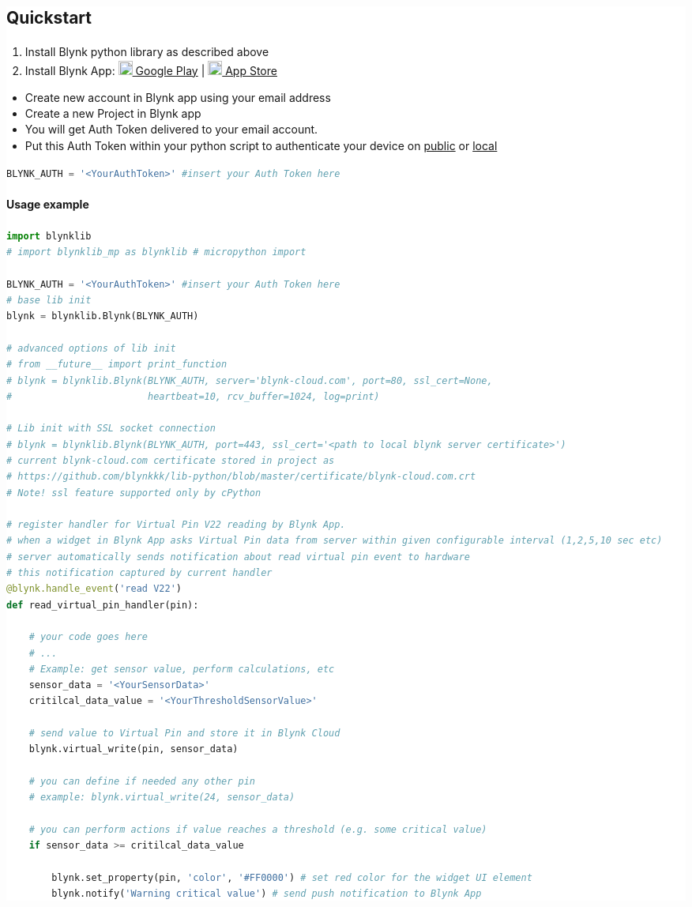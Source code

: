 
## Quickstart 
1. Install Blynk python library as described above
2. Install Blynk App: 
[<img src="https://cdn.rawgit.com/simple-icons/simple-icons/develop/icons/googleplay.svg" width="18" height="18" /> Google Play][blynk-app-android] | 
[<img src="https://cdn.rawgit.com/simple-icons/simple-icons/develop/icons/apple.svg" width="18" height="18" /> App Store][blynk-app-ios]

- Create new account in Blynk app using your email address
- Create a new Project in Blynk app 
- You will get Auth Token delivered to your email account. 
- Put this Auth Token within your python script to authenticate your device on [public][blynk-server-public] or [local][blynk-server]

```python
BLYNK_AUTH = '<YourAuthToken>' #insert your Auth Token here
```

#### Usage example
```python
import blynklib
# import blynklib_mp as blynklib # micropython import

BLYNK_AUTH = '<YourAuthToken>' #insert your Auth Token here
# base lib init
blynk = blynklib.Blynk(BLYNK_AUTH)
 
# advanced options of lib init
# from __future__ import print_function
# blynk = blynklib.Blynk(BLYNK_AUTH, server='blynk-cloud.com', port=80, ssl_cert=None,
#                        heartbeat=10, rcv_buffer=1024, log=print)

# Lib init with SSL socket connection
# blynk = blynklib.Blynk(BLYNK_AUTH, port=443, ssl_cert='<path to local blynk server certificate>')
# current blynk-cloud.com certificate stored in project as 
# https://github.com/blynkkk/lib-python/blob/master/certificate/blynk-cloud.com.crt
# Note! ssl feature supported only by cPython

# register handler for Virtual Pin V22 reading by Blynk App.
# when a widget in Blynk App asks Virtual Pin data from server within given configurable interval (1,2,5,10 sec etc) 
# server automatically sends notification about read virtual pin event to hardware
# this notification captured by current handler 
@blynk.handle_event('read V22')
def read_virtual_pin_handler(pin):
    
    # your code goes here
    # ...
    # Example: get sensor value, perform calculations, etc
    sensor_data = '<YourSensorData>'
    critilcal_data_value = '<YourThresholdSensorValue>'
        
    # send value to Virtual Pin and store it in Blynk Cloud 
    blynk.virtual_write(pin, sensor_data)
    
    # you can define if needed any other pin
    # example: blynk.virtual_write(24, sensor_data)
        
    # you can perform actions if value reaches a threshold (e.g. some critical value)
    if sensor_data >= critilcal_data_value
        
        blynk.set_property(pin, 'color', '#FF0000') # set red color for the widget UI element 
        blynk.notify('Warning critical value') # send push notification to Blynk App 
```

  [lib-release]: https://github.com/blynkkk/lib-python/releases/latest
  [lib-licence]: https://github.com/blynkkk/lib-python/blob/master/LICENSE
  [lib-travis]: https://travis-ci.org/blynkkk/lib-python
  [lib-issues]: https://github.com/blynkkk/lib-python/issues
  [lib-stars]: https://github.com/blynkkk/lib-python/stargazers
  [lib-network]: https://github.com/blynkkk/lib-python/network
  [blynk-io]: https://github.com/blynkkk/blynkkk.github.io
  [blynk-hw]: https://github.com/blynkkk/blynkkk.github.io/blob/master/SupportedHardware.md
  [blynk-architecture]: https://github.com/blynkkk/blynkkk.github.io/blob/master/images/architecture.png
  [blynk-banner]: https://github.com/blynkkk/blynkkk.github.io/blob/master/images/GithubBanner.jpg
  [blynk-server]: https://github.com/blynkkk/blynk-server
  [blynk-server-public]: http://blynk-cloud.com
  [blynk-docs]: https://docs.blynk.cc/
  [blynk-py-examples]: https://github.com/blynkkk/lib-python/blob/master/examples
  [blynk-app-android]: https://play.google.com/store/apps/details?id=cc.blynk
  [blynk-app-ios]: https://itunes.apple.com/us/app/blynk-control-arduino-raspberry/id808760481?ls=1&mt=8
  [blynk-vpins]: http://help.blynk.cc/getting-started-library-auth-token-code-examples/blynk-basics/what-is-virtual-pins
  [python-org]: https://www.python.org/downloads/
  [micropython-org]: https://micropython.org/ 
  [micropython-pkg]: https://github.com/micropython/micropython/wiki/Getting-Started
  [virtual-env]: https://virtualenv.pypa.io/en/latest/installation/
  [esp8266-readme]: https://github.com/blynkkk/lib-python/blob/master/examples/esp8266/README.md
  [blynktimer-doc]: https://github.com/blynkkk/lib-python/blob/master/TIMERS.md